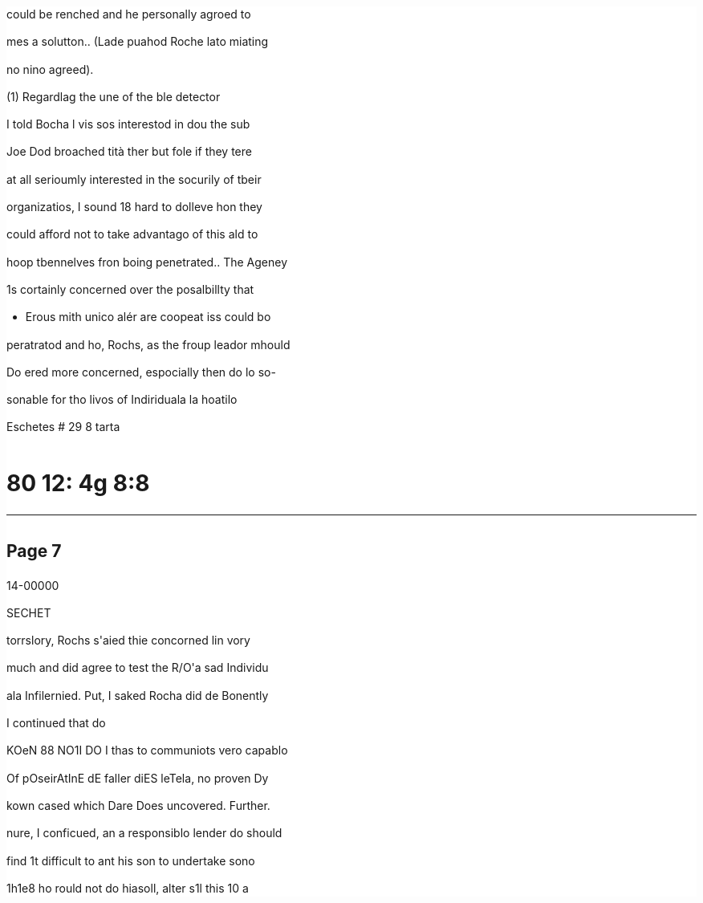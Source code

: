 could be renched and he personally agroed to

mes a solutton.. (Lade puahod Roche lato miating

no nino agreed).

(1) Regardlag the une of the ble detector

I told Bocha l vis sos interestod in dou the sub

Joe Dod broached tità ther but fole if they tere

at all serioumly interested in the socurily of tbeir

organizatios, I sound 18 hard to dolleve hon they

could afford not to take advantago of this ald to

hoop tbennelves fron boing penetrated.. The Ageney

1s cortainly concerned over the posalbillty that

* Erous mith unico alér are coopeat iss could bo

peratratod and ho, Rochs, as the froup leador mhould

Do ered more concerned, espocially then do lo so-

sonable for tho livos of Indiriduala la hoatilo

Eschetes # 29 8 tarta

# 80 12: 4g 8:8

---

## Page 7

14-00000

SECHET

torrslory, Rochs s'aied thie concorned lin vory

much and did agree to test the R/O'a sad Individu

ala Infilernied. Put, I saked Rocha did de Bonently

I continued that do

KOeN 88 NO1I DO I thas to communiots vero capablo

Of pOseirAtInE dE faller diES leTela, no proven Dy

kown cased which Dare Does uncovered. Further.

nure, I conficued, an a responsiblo lender do should

find 1t difficult to ant his son to undertake sono

1h1e8 ho rould not do hiasoll, alter s1l this 10 a
